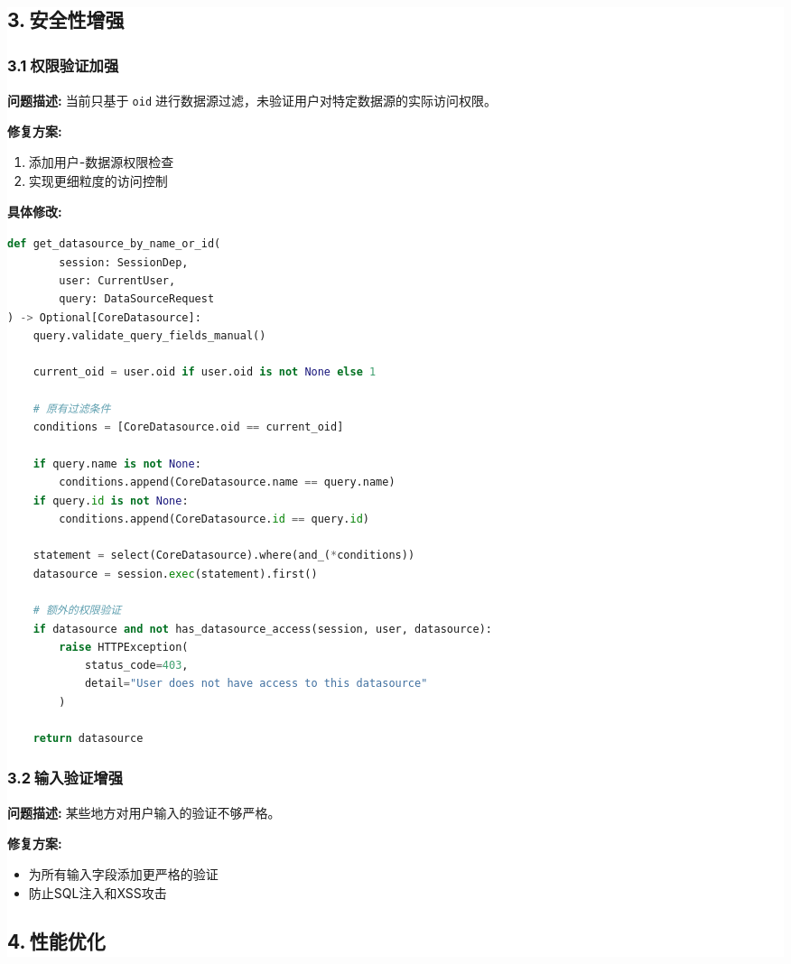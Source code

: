## 3. 安全性增强

### 3.1 权限验证加强

**问题描述:**
当前只基于 `oid` 进行数据源过滤，未验证用户对特定数据源的实际访问权限。

**修复方案:**
1. 添加用户-数据源权限检查
2. 实现更细粒度的访问控制

**具体修改:**
```python
def get_datasource_by_name_or_id(
        session: SessionDep,
        user: CurrentUser,
        query: DataSourceRequest
) -> Optional[CoreDatasource]:
    query.validate_query_fields_manual()
    
    current_oid = user.oid if user.oid is not None else 1

    # 原有过滤条件
    conditions = [CoreDatasource.oid == current_oid]
    
    if query.name is not None:
        conditions.append(CoreDatasource.name == query.name)
    if query.id is not None:
        conditions.append(CoreDatasource.id == query.id)

    statement = select(CoreDatasource).where(and_(*conditions))
    datasource = session.exec(statement).first()
    
    # 额外的权限验证
    if datasource and not has_datasource_access(session, user, datasource):
        raise HTTPException(
            status_code=403,
            detail="User does not have access to this datasource"
        )
    
    return datasource
```

### 3.2 输入验证增强

**问题描述:**
某些地方对用户输入的验证不够严格。

**修复方案:**
- 为所有输入字段添加更严格的验证
- 防止SQL注入和XSS攻击

## 4. 性能优化
